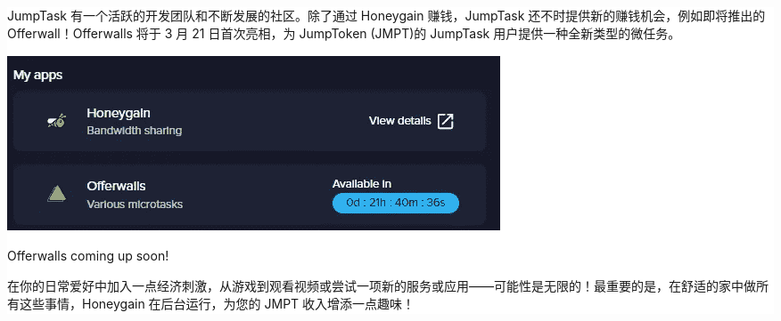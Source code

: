 JumpTask 有一个活跃的开发团队和不断发展的社区。除了通过 Honeygain 赚钱，JumpTask 还不时提供新的赚钱机会，例如即将推出的 Offerwall！Offerwalls 将于 3 月 21 日首次亮相，为 JumpToken (JMPT)的 JumpTask 用户提供一种全新类型的微任务。

![](img/26fd6decfb97c2976322beecf329b6f1.png)

Offerwalls coming up soon!

在你的日常爱好中加入一点经济刺激，从游戏到观看视频或尝试一项新的服务或应用——可能性是无限的！最重要的是，在舒适的家中做所有这些事情，Honeygain 在后台运行，为您的 JMPT 收入增添一点趣味！
